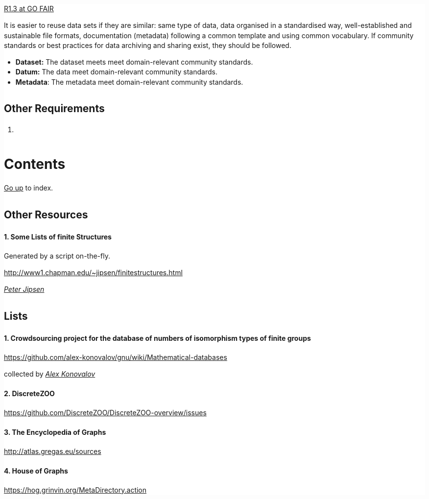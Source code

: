 [R1.3 at GO FAIR](https://www.go-fair.org/fair-principles/r1-3-metadata-meet-domain-relevant-community-standards/)

It is easier to reuse data sets if they are similar: same type of data, data organised in a standardised way, well-established and sustainable file formats, documentation (metadata) following a common template and using common vocabulary. If community standards or best practices for data archiving and sharing exist, they should be followed.
- **Dataset:** The dataset meets meet domain-relevant community standards.
- **Datum:** The data meet domain-relevant community standards.
- **Metadata**: The metadata meet domain-relevant community standards.

## Other Requirements

1. 

# <a name="SurveyContents">Contents</a>

[Go up](#Index) to index.

## <a name="Other">Other Resources</a>

#### 1. Some <a name="Jipsen">Lists</a> of finite Structures

Generated by a script on-the-fly.

http://www1.chapman.edu/~jipsen/finitestructures.html

_[Peter Jipsen](http://www1.chapman.edu/~jipsen)_

## Lists

#### 1. Crowdsourcing project for the database of numbers of isomorphism types of finite groups

https://github.com/alex-konovalov/gnu/wiki/Mathematical-databases

collected by _[Alex Konovalov](https://github.com/alex-konovalov)_


#### 2. DiscreteZOO

https://github.com/DiscreteZOO/DiscreteZOO-overview/issues


#### 3. The Encyclopedia of Graphs

http://atlas.gregas.eu/sources


#### 4. House of Graphs

https://hog.grinvin.org/MetaDirectory.action

